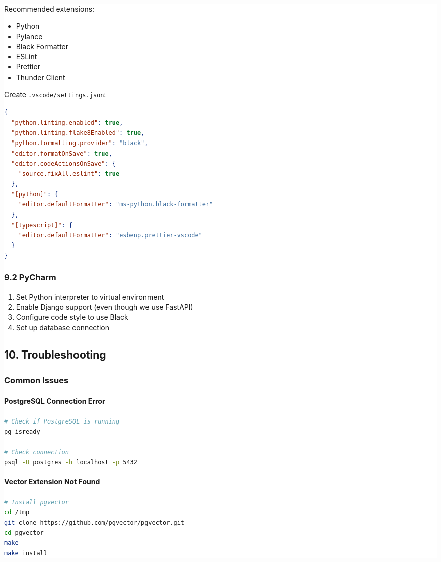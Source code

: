 Recommended extensions:
- Python
- Pylance
- Black Formatter
- ESLint
- Prettier
- Thunder Client

Create `.vscode/settings.json`:

```json
{
  "python.linting.enabled": true,
  "python.linting.flake8Enabled": true,
  "python.formatting.provider": "black",
  "editor.formatOnSave": true,
  "editor.codeActionsOnSave": {
    "source.fixAll.eslint": true
  },
  "[python]": {
    "editor.defaultFormatter": "ms-python.black-formatter"
  },
  "[typescript]": {
    "editor.defaultFormatter": "esbenp.prettier-vscode"
  }
}
```

### 9.2 PyCharm

1. Set Python interpreter to virtual environment
2. Enable Django support (even though we use FastAPI)
3. Configure code style to use Black
4. Set up database connection

## 10. Troubleshooting

### Common Issues

#### PostgreSQL Connection Error
```bash
# Check if PostgreSQL is running
pg_isready

# Check connection
psql -U postgres -h localhost -p 5432
```

#### Vector Extension Not Found
```bash
# Install pgvector
cd /tmp
git clone https://github.com/pgvector/pgvector.git
cd pgvector
make
make install
```
